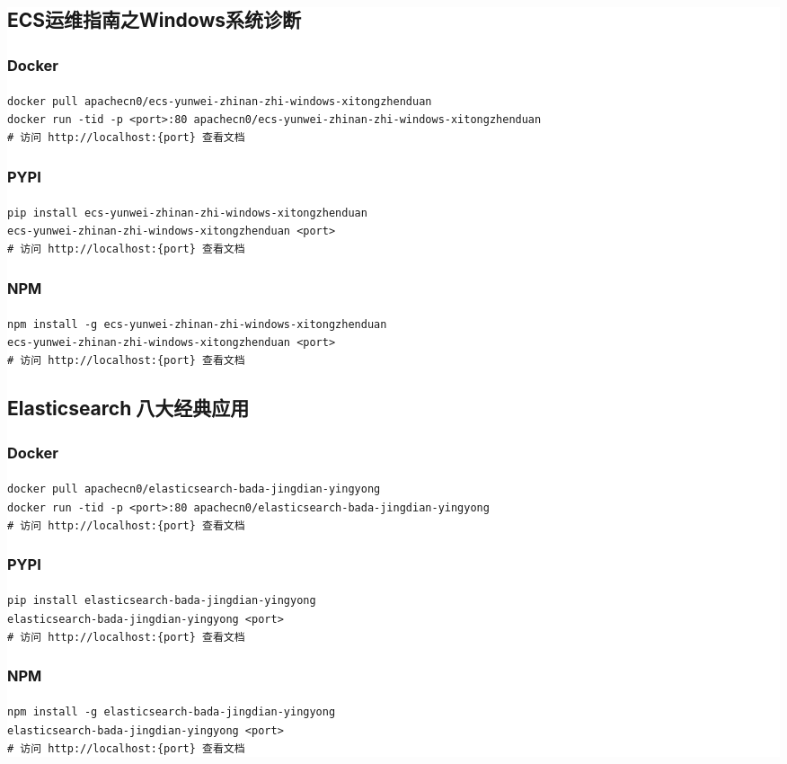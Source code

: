 ## ECS运维指南之Windows系统诊断


### Docker

```
docker pull apachecn0/ecs-yunwei-zhinan-zhi-windows-xitongzhenduan
docker run -tid -p <port>:80 apachecn0/ecs-yunwei-zhinan-zhi-windows-xitongzhenduan
# 访问 http://localhost:{port} 查看文档
```

### PYPI

```
pip install ecs-yunwei-zhinan-zhi-windows-xitongzhenduan
ecs-yunwei-zhinan-zhi-windows-xitongzhenduan <port>
# 访问 http://localhost:{port} 查看文档
```

### NPM

```
npm install -g ecs-yunwei-zhinan-zhi-windows-xitongzhenduan
ecs-yunwei-zhinan-zhi-windows-xitongzhenduan <port>
# 访问 http://localhost:{port} 查看文档
```

## Elasticsearch 八大经典应用


### Docker

```
docker pull apachecn0/elasticsearch-bada-jingdian-yingyong
docker run -tid -p <port>:80 apachecn0/elasticsearch-bada-jingdian-yingyong
# 访问 http://localhost:{port} 查看文档
```

### PYPI

```
pip install elasticsearch-bada-jingdian-yingyong
elasticsearch-bada-jingdian-yingyong <port>
# 访问 http://localhost:{port} 查看文档
```

### NPM

```
npm install -g elasticsearch-bada-jingdian-yingyong
elasticsearch-bada-jingdian-yingyong <port>
# 访问 http://localhost:{port} 查看文档
```
